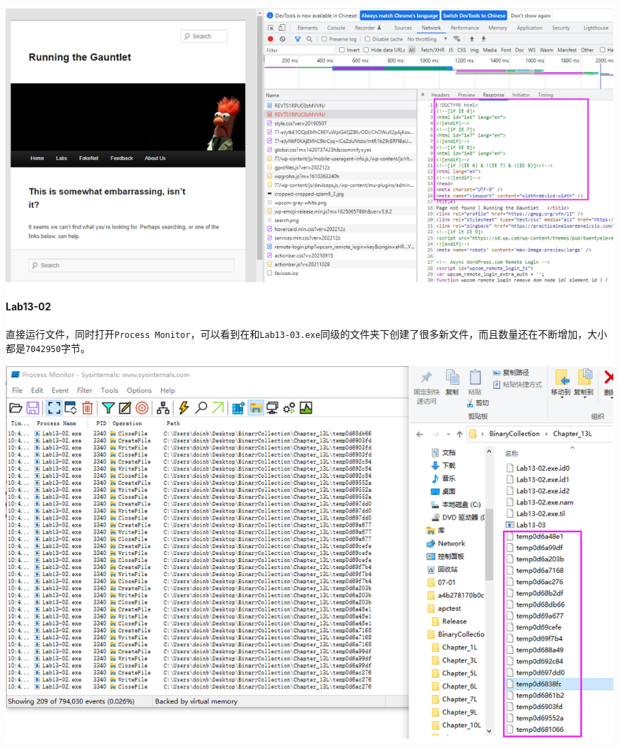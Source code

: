 ![image-20220325100101966](images/01content.png)





#### Lab13-02

直接运行文件，同时打开`Process Monitor`，可以看到在和`Lab13-03.exe`同级的文件夹下创建了很多新文件，而且数量还在不断增加，大小都是`7042950`字节。

![image-20220325104245576](images/processmonitor.png)
